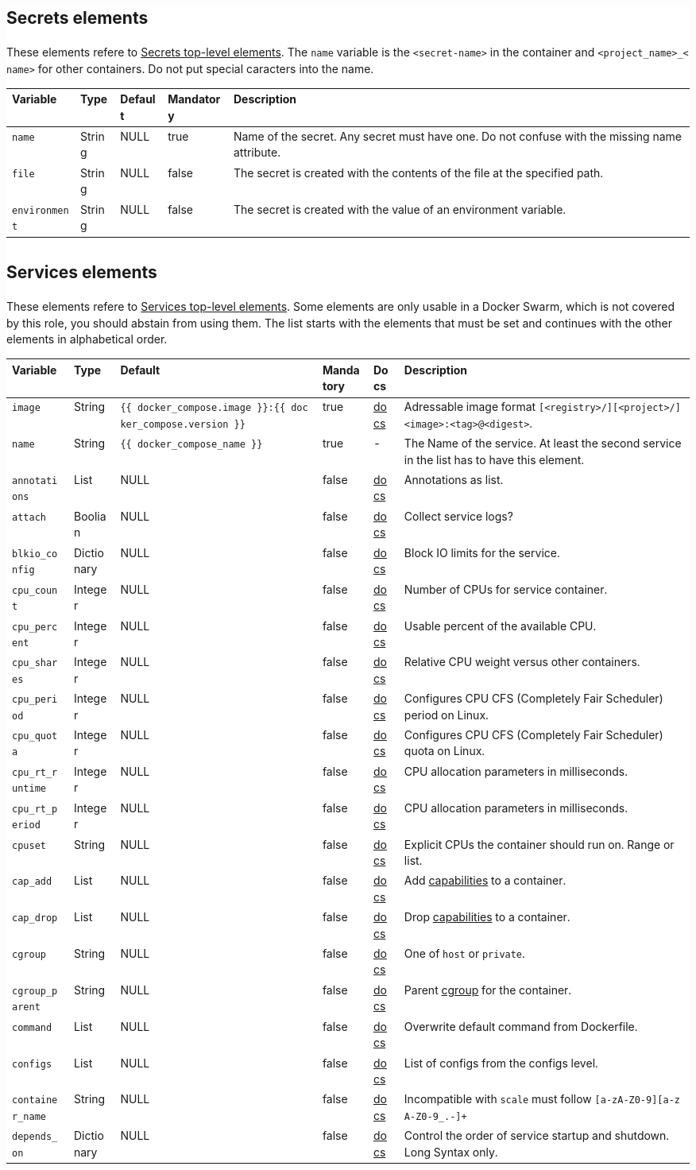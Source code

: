 ## Secrets elements

These elements refere to [Secrets top-level elements](https://docs.docker.com/compose/compose-file/09-secrets/).
The `name` variable is the `<secret-name>` in the container and `<project_name>_<name>` for other containers.
Do not put special caracters into the name.

|Variable|Type|Default|Mandatory|Description|
|:--|:--|:--|:--|:--|
|`name`|String|NULL|true|Name of the secret. Any secret must have one. Do not confuse with the missing name attribute.|
|`file`|String|NULL|false|The secret is created with the contents of the file at the specified path.|
|`environment`|String|NULL|false|The secret is created with the value of an environment variable.|

## Services elements

These elements refere to [Services top-level elements](https://docs.docker.com/compose/compose-file/05-services/).
Some elements are only usable in a Docker Swarm, which is not covered by this role, you should abstain from using them.
The list starts with the elements that must be set and continues with the other elements in alphabetical order.

|Variable|Type|Default|Mandatory|Docs|Description|
|:--|:--|:--|:--|:--|:--|
|`image`|String|`{{ docker_compose.image }}:{{ docker_compose.version }}`|true|[docs](https://docs.docker.com/compose/compose-file/05-services/#image)|Adressable image format `[<registry>/][<project>/]<image>:<tag>@<digest>`.|
|`name`|String|`{{ docker_compose_name }}`|true|-|The Name of the service. At least the second service in the list has to have this element.|
|`annotations`|List|NULL|false|[docs](https://docs.docker.com/compose/compose-file/05-services/#annotations)|Annotations as list.|
|`attach`|Boolian|NULL|false|[docs](https://docs.docker.com/compose/compose-file/05-services/#attach)|Collect service logs?|
|`blkio_config`|Dictionary|NULL|false|[docs](https://docs.docker.com/compose/compose-file/05-services/#blkio_config)|Block IO limits for the service.|
|`cpu_count`|Integer|NULL|false|[docs](https://docs.docker.com/compose/compose-file/05-services/#cpu_count)|Number of CPUs for service container.|
|`cpu_percent`|Integer|NULL|false|[docs](https://docs.docker.com/compose/compose-file/05-services/#cpu_percent)|Usable percent of the available CPU.|
|`cpu_shares`|Integer|NULL|false|[docs](https://docs.docker.com/compose/compose-file/05-services/#cpu_shares)|Relative CPU weight versus other containers.|
|`cpu_period`|Integer|NULL|false|[docs](https://docs.docker.com/compose/compose-file/05-services/#cpu_period)|Configures CPU CFS (Completely Fair Scheduler) period on Linux.|
|`cpu_quota`|Integer|NULL|false|[docs](https://docs.docker.com/compose/compose-file/05-services/#cpu_quota)|Configures CPU CFS (Completely Fair Scheduler) quota on Linux.|
|`cpu_rt_runtime`|Integer|NULL|false|[docs](https://docs.docker.com/compose/compose-file/05-services/#cpu_rt_runtime)|CPU allocation parameters in milliseconds.|
|`cpu_rt_period`|Integer|NULL|false|[docs](https://docs.docker.com/compose/compose-file/05-services/#cpu_rt_period)|CPU allocation parameters in milliseconds.|
|`cpuset`|String|NULL|false|[docs](https://docs.docker.com/compose/compose-file/05-services/#cpuset)|Explicit CPUs the container should run on. Range or list.|
|`cap_add`|List|NULL|false|[docs](https://docs.docker.com/compose/compose-file/05-services/#cap_add)|Add [capabilities](https://man7.org/linux/man-pages/man7/capabilities.7.html) to a container.|
|`cap_drop`|List|NULL|false|[docs](https://docs.docker.com/compose/compose-file/05-services/#cap_drop)|Drop [capabilities](https://man7.org/linux/man-pages/man7/capabilities.7.html) to a container.|
|`cgroup`|String|NULL|false|[docs](https://docs.docker.com/compose/compose-file/05-services/#cgroup)|One of `host` or `private`.|
|`cgroup_parent`|String|NULL|false|[docs](https://docs.docker.com/compose/compose-file/05-services/#cgroup_parent)|Parent [cgroup](https://man7.org/linux/man-pages/man7/cgroups.7.html) for the container.|
|`command`|List|NULL|false|[docs](https://docs.docker.com/compose/compose-file/05-services/#command)|Overwrite default command from Dockerfile.|
|`configs`|List|NULL|false|[docs](https://docs.docker.com/compose/compose-file/05-services/#configs)|List of configs from the configs level.|
|`container_name`|String|NULL|false|[docs](https://docs.docker.com/compose/compose-file/05-services/#container_name)|Incompatible with `scale` must follow `[a-zA-Z0-9][a-zA-Z0-9_.-]+`|
|`depends_on`|Dictionary|NULL|false|[docs](https://docs.docker.com/compose/compose-file/05-services/#depends_on)|Control the order of service startup and shutdown. Long Syntax only.|